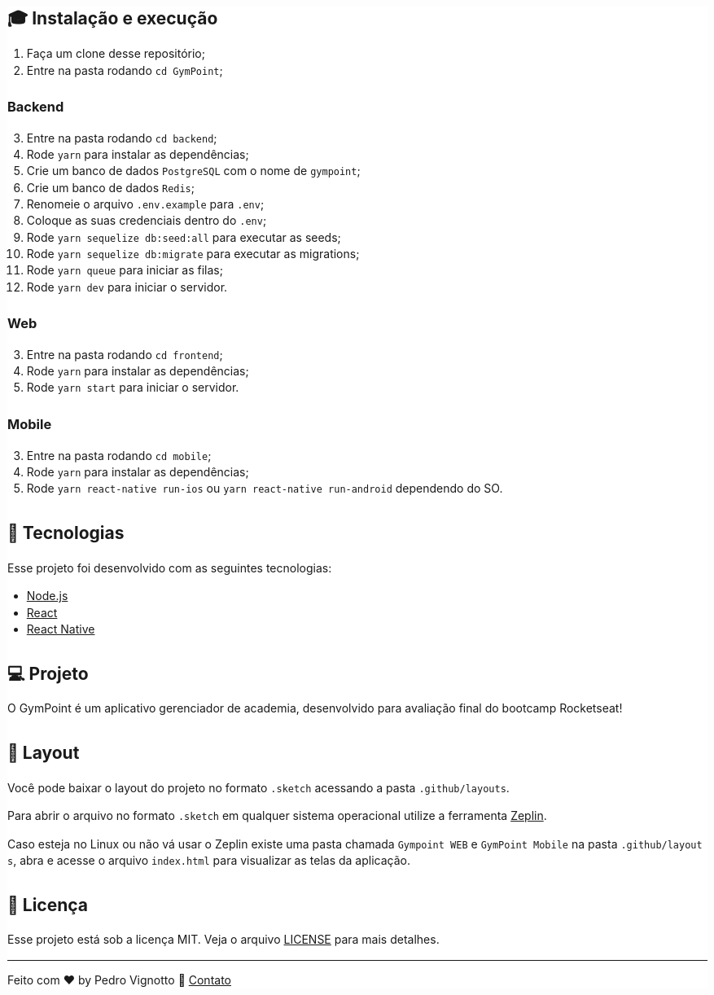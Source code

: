 ## 🎓 Instalação e execução

1. Faça um clone desse repositório;
2. Entre na pasta rodando `cd GymPoint`;


### Backend

3. Entre na pasta rodando `cd backend`;
4. Rode `yarn` para instalar as dependências;
5. Crie um banco de dados `PostgreSQL` com o nome de `gympoint`;
6. Crie um banco de dados `Redis`;
7. Renomeie o arquivo `.env.example` para `.env`;
8. Coloque as suas credenciais dentro do `.env`;
8. Rode `yarn sequelize db:seed:all` para executar as seeds;
9. Rode `yarn sequelize db:migrate` para executar as migrations;
11. Rode `yarn queue` para iniciar as filas;
10. Rode `yarn dev` para iniciar o servidor.

### Web

3. Entre na pasta rodando `cd frontend`;
4. Rode `yarn` para instalar as dependências;
6. Rode `yarn start` para iniciar o servidor.

### Mobile

3. Entre na pasta rodando `cd mobile`;
4. Rode `yarn` para instalar as dependências;
6. Rode `yarn react-native run-ios` ou `yarn react-native run-android` dependendo do SO.

## :rocket: Tecnologias

Esse projeto foi desenvolvido com as seguintes tecnologias:

- [Node.js](https://nodejs.org/en/)
- [React](https://reactjs.org)
- [React Native](https://facebook.github.io/react-native/)

## 💻 Projeto

O GymPoint é um aplicativo gerenciador de academia, desenvolvido para avaliação final do bootcamp Rocketseat!

## 🔖 Layout

Você pode baixar o layout do projeto no formato `.sketch` acessando a pasta `.github/layouts`.

Para abrir o arquivo no formato `.sketch` em qualquer sistema operacional utilize a ferramenta [Zeplin](https://zeplin.io).

Caso esteja no Linux ou não vá usar o Zeplin existe uma pasta chamada `Gympoint WEB` e `GymPoint Mobile` na pasta `.github/layouts`, abra e acesse o arquivo `index.html` para visualizar as telas da aplicação.

## :memo: Licença

Esse projeto está sob a licença MIT. Veja o arquivo [LICENSE](LICENSE.md) para mais detalhes.

---

Feito com ♥ by Pedro Vignotto :wave: [Contato](https://www.linkedin.com/in/pedro-vignotto/)
